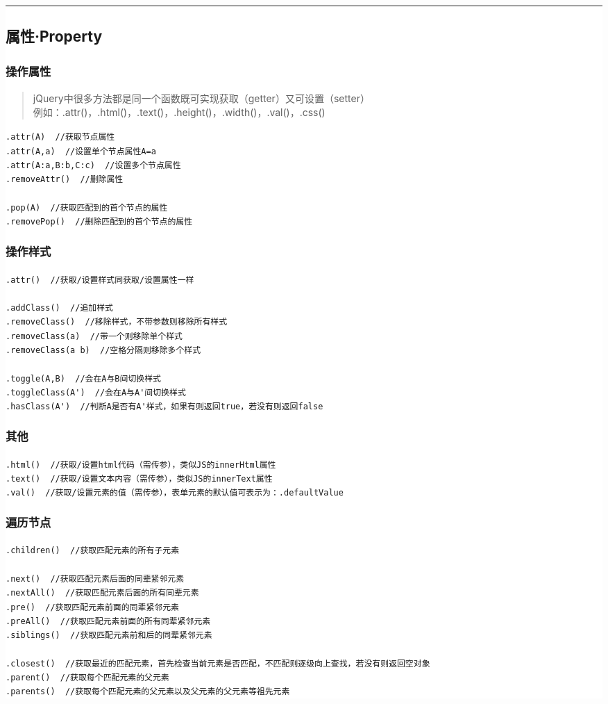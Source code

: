 ***

## 属性·Property
### 操作属性
> jQuery中很多方法都是同一个函数既可实现获取（getter）又可设置（setter）                
  例如：.attr()，.html()，.text()，.height()，.width()，.val()，.css()     

```
.attr(A)  //获取节点属性      
.attr(A,a)  //设置单个节点属性A=a     
.attr(A:a,B:b,C:c)  //设置多个节点属性   
.removeAttr()  //删除属性    

.pop(A)  //获取匹配到的首个节点的属性  
.removePop()  //删除匹配到的首个节点的属性  
```
### 操作样式     
```
.attr()  //获取/设置样式同获取/设置属性一样   

.addClass()  //追加样式   
.removeClass()  //移除样式，不带参数则移除所有样式     
.removeClass(a)  //带一个则移除单个样式    
.removeClass(a b)  //空格分隔则移除多个样式   

.toggle(A,B)  //会在A与B间切换样式    
.toggleClass(A')  //会在A与A'间切换样式    
.hasClass(A')  //判断A是否有A'样式，如果有则返回true，若没有则返回false     
```
### 其他       
```
.html()  //获取/设置html代码（需传参），类似JS的innerHtml属性    
.text()  //获取/设置文本内容（需传参），类似JS的innerText属性    
.val()  //获取/设置元素的值（需传参），表单元素的默认值可表示为：.defaultValue    
```
### 遍历节点   
```
.children()  //获取匹配元素的所有子元素     

.next()  //获取匹配元素后面的同辈紧邻元素  
.nextAll()  //获取匹配元素后面的所有同辈元素   
.pre()  //获取匹配元素前面的同辈紧邻元素    
.preAll()  //获取匹配元素前面的所有同辈紧邻元素   
.siblings()  //获取匹配元素前和后的同辈紧邻元素    

.closest()  //获取最近的匹配元素，首先检查当前元素是否匹配，不匹配则逐级向上查找，若没有则返回空对象   
.parent()  //获取每个匹配元素的父元素     
.parents()  //获取每个匹配元素的父元素以及父元素的父元素等祖先元素      
```
